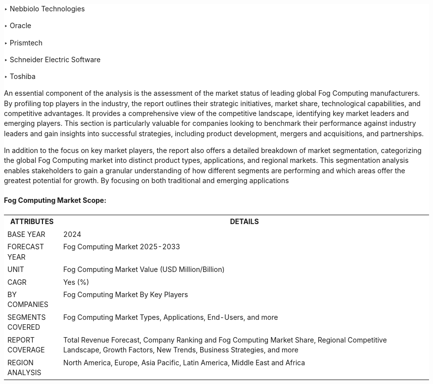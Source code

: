 ‣ Nebbiolo Technologies

‣ Oracle

‣ Prismtech

‣ Schneider Electric Software

‣ Toshiba

An essential component of the analysis is the assessment of the market status of leading global Fog Computing manufacturers. By profiling top players in the industry, the report outlines their strategic initiatives, market share, technological capabilities, and competitive advantages. It provides a comprehensive view of the competitive landscape, identifying key market leaders and emerging players. This section is particularly valuable for companies looking to benchmark their performance against industry leaders and gain insights into successful strategies, including product development, mergers and acquisitions, and partnerships.

In addition to the focus on key market players, the report also offers a detailed breakdown of market segmentation, categorizing the global Fog Computing market into distinct product types, applications, and regional markets. This segmentation analysis enables stakeholders to gain a granular understanding of how different segments are performing and which areas offer the greatest potential for growth. By focusing on both traditional and emerging applications

<h4>Fog Computing Market Scope:</h4>
<table>
<tr>
<th>ATTRIBUTES</th>
<th>DETAILS</th>
</tr>
<tr>
<td>BASE YEAR</td>
<td>2024</td>
</tr>
<tr>
<td>FORECAST YEAR</td>
<td>Fog Computing Market 2025-2033</td>
</tr>
<tr>
<td>UNIT</td>
<td>Fog Computing Market Value (USD Million/Billion)</td>
<tr>
<td>CAGR</td>
<td>Yes (%)</td>
</tr>
</tr>
<tr>
<td>BY COMPANIES</td>
<td>Fog Computing Market By Key Players</td>
</tr>
<tr>
<td>SEGMENTS COVERED</td>
<td>Fog Computing Market Types, Applications, End-Users, and more</td>
</tr>
<tr>
<td>REPORT COVERAGE</td>
<td>Total Revenue Forecast, Company Ranking and Fog Computing Market Share, Regional Competitive Landscape, Growth Factors, New Trends, Business Strategies, and more</td>
</tr>
<tr>
<td>REGION ANALYSIS</td>
<td>North America, Europe, Asia Pacific, Latin America, Middle East and Africa</td>
</tr>
</table>
